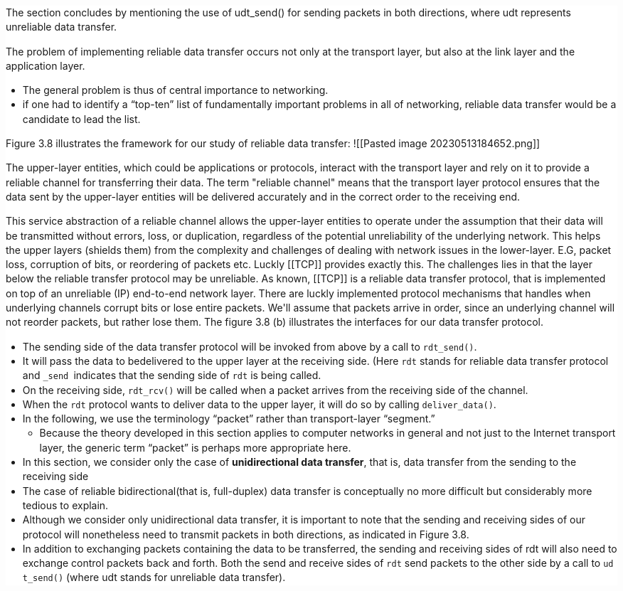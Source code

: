 The section concludes by mentioning the use of udt_send() for sending packets in both directions, where udt represents unreliable data transfer.

The problem of implementing reliable data transfer occurs not only at the transport layer, but also at the link layer and the application layer.
- The general problem is thus of central importance to networking.
- if one had to identify a “top-ten” list of fundamentally important problems in all of networking, reliable data transfer would be a candidate to lead the list.

Figure 3.8 illustrates the framework for our study of reliable data transfer:
![[Pasted image 20230513184652.png]]

The upper-layer entities, which could be applications or protocols, interact with the transport layer and rely on it to provide a reliable channel for transferring their data. The term "reliable channel" means that the transport layer protocol ensures that the data sent by the upper-layer entities will be delivered accurately and in the correct order to the receiving end. 

This service abstraction of a reliable channel allows the upper-layer entities to operate under the assumption that their data will be transmitted without errors, loss, or duplication, regardless of the potential unreliability of the underlying network. This helps the upper layers (shields them) from the complexity and challenges of dealing with network issues in the lower-layer. E.G, packet loss, corruption of bits, or reordering of packets etc. 
Luckly [[TCP]] provides exactly this. 
The challenges lies in that the layer below the reliable transfer protocol may be unreliable. As known, [[TCP]] is a reliable data transfer protocol, that is implemented on top of an unreliable (IP) end-to-end network layer. There are luckly implemented protocol mechanisms that handles when underlying channels corrupt bits or lose entire packets. We'll assume that packets arrive in order, since an underlying channel will not reorder packets, but rather lose them. 
The figure 3.8 (b) illustrates the interfaces for our data transfer protocol. 
- The sending side of the data transfer protocol will be invoked from above by a call to ``rdt_send()``.
- It will pass the data to bedelivered to the upper layer at the receiving side. (Here ``rdt`` stands for reliable data transfer protocol and ``_send ``indicates that the sending side of ``rdt`` is being called.
- On the receiving side, ``rdt_rcv()`` will be called when a packet arrives from the receiving side of the channel.
- When the ``rdt`` protocol wants to deliver data to the upper layer, it will do so by calling ``deliver_data()``.
- In the following, we use the terminology “packet” rather than transport-layer “segment.”
	- Because the theory developed in this section applies to computer networks in general and not just to the Internet transport layer, the generic term “packet” is perhaps more appropriate here.
- In this section, we consider only the case of **unidirectional data transfer**, that is, data transfer from the sending to the receiving side
- The case of reliable bidirectional(that is, full-duplex) data transfer is conceptually no more difficult but considerably more tedious to explain.
- Although we consider only unidirectional data transfer, it is important to note that the sending and receiving sides of our protocol will nonetheless need to transmit packets in both directions, as indicated in Figure 3.8.
- In addition to exchanging packets containing the data to be transferred, the sending and receiving sides of rdt will also need to exchange control packets back and forth. Both the send and receive sides of ``rdt`` send packets to the other side by a call to ``udt_send()`` (where udt stands for unreliable data transfer).
